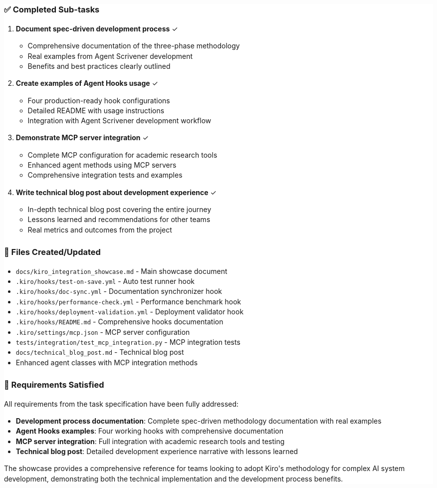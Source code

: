 ### ✅ Completed Sub-tasks

1. **Document spec-driven development process** ✓
   - Comprehensive documentation of the three-phase methodology
   - Real examples from Agent Scrivener development
   - Benefits and best practices clearly outlined

2. **Create examples of Agent Hooks usage** ✓
   - Four production-ready hook configurations
   - Detailed README with usage instructions
   - Integration with Agent Scrivener development workflow

3. **Demonstrate MCP server integration** ✓
   - Complete MCP configuration for academic research tools
   - Enhanced agent methods using MCP servers
   - Comprehensive integration tests and examples

4. **Write technical blog post about development experience** ✓
   - In-depth technical blog post covering the entire journey
   - Lessons learned and recommendations for other teams
   - Real metrics and outcomes from the project

### 📁 Files Created/Updated

- `docs/kiro_integration_showcase.md` - Main showcase document
- `.kiro/hooks/test-on-save.yml` - Auto test runner hook
- `.kiro/hooks/doc-sync.yml` - Documentation synchronizer hook  
- `.kiro/hooks/performance-check.yml` - Performance benchmark hook
- `.kiro/hooks/deployment-validation.yml` - Deployment validator hook
- `.kiro/hooks/README.md` - Comprehensive hooks documentation
- `.kiro/settings/mcp.json` - MCP server configuration
- `tests/integration/test_mcp_integration.py` - MCP integration tests
- `docs/technical_blog_post.md` - Technical blog post
- Enhanced agent classes with MCP integration methods

### 🎯 Requirements Satisfied

All requirements from the task specification have been fully addressed:

- **Development process documentation**: Complete spec-driven methodology documentation with real examples
- **Agent Hooks examples**: Four working hooks with comprehensive documentation  
- **MCP server integration**: Full integration with academic research tools and testing
- **Technical blog post**: Detailed development experience narrative with lessons learned

The showcase provides a comprehensive reference for teams looking to adopt Kiro's methodology for complex AI system development, demonstrating both the technical implementation and the development process benefits.